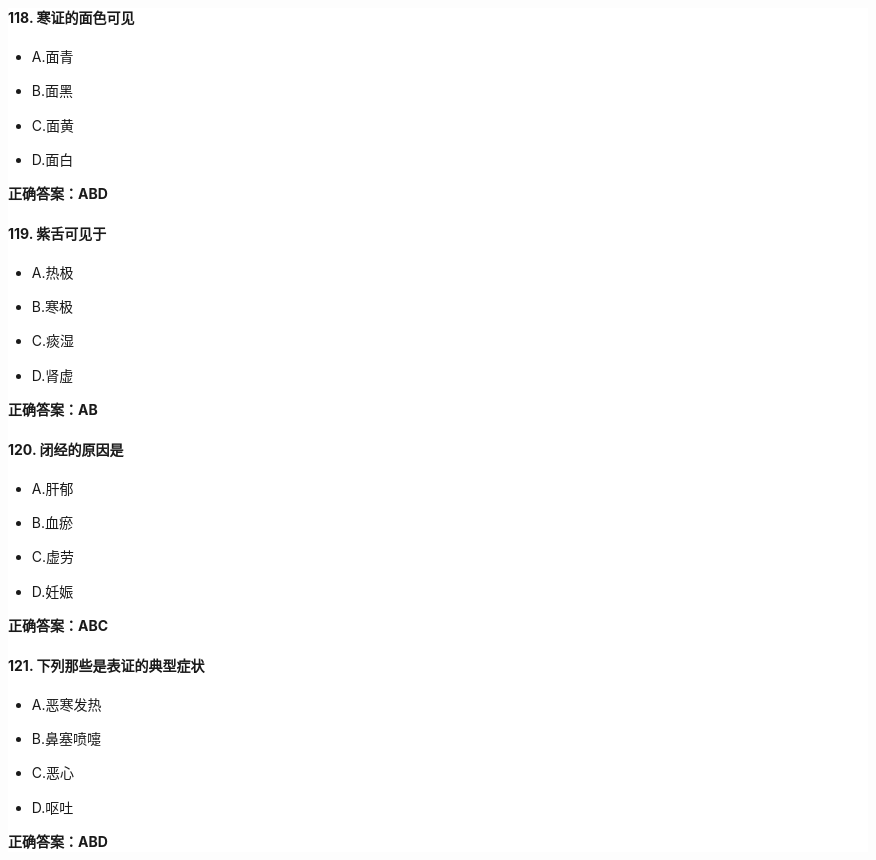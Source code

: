 





#### 118. 寒证的面色可见

* A.面青

* B.面黑

* C.面黄

* D.面白

**正确答案：ABD**







#### 119. 紫舌可见于

* A.热极

* B.寒极

* C.痰湿

* D.肾虚

**正确答案：AB**







#### 120. 闭经的原因是

* A.肝郁

* B.血瘀

* C.虚劳

* D.妊娠

**正确答案：ABC**







#### 121. 下列那些是表证的典型症状

* A.恶寒发热

* B.鼻塞喷嚏

* C.恶心

* D.呕吐

**正确答案：ABD**
